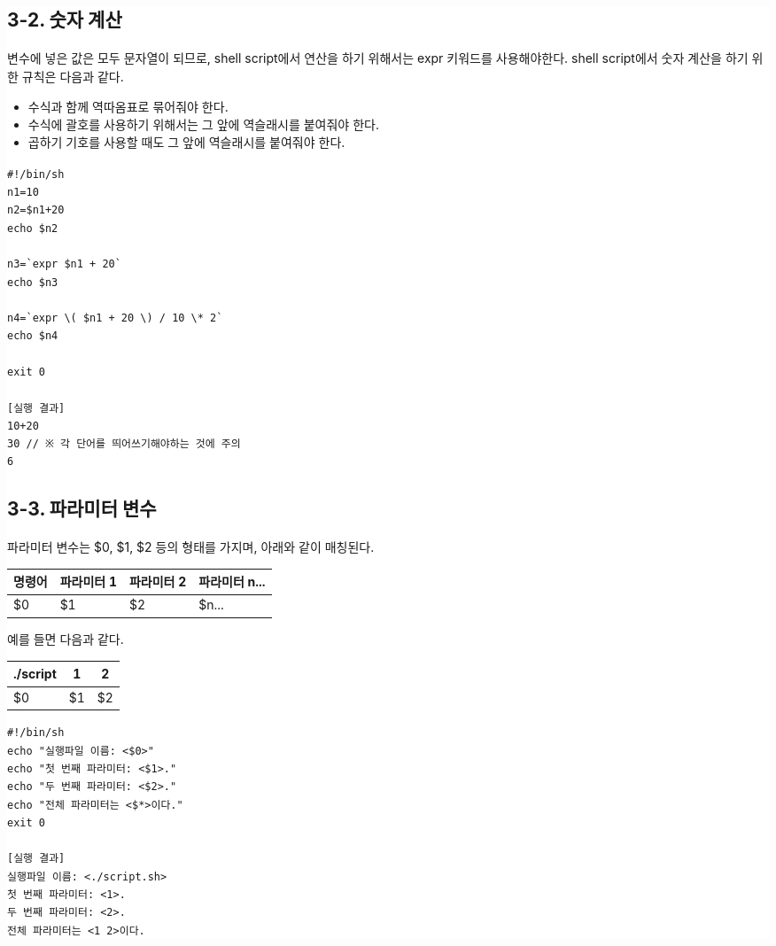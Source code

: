 ## 3-2. 숫자 계산
변수에 넣은 값은 모두 문자열이 되므로, shell script에서 연산을 하기 위해서는 expr 키워드를 사용해야한다.
shell script에서 숫자 계산을 하기 위한 규칙은 다음과 같다.
- 수식과 함께 역따옴표로 묶어줘야 한다.
- 수식에 괄호를 사용하기 위해서는 그 앞에 역슬래시를 붙여줘야 한다.
- 곱하기 기호를 사용할 때도 그 앞에 역슬래시를 붙여줘야 한다.

```
#!/bin/sh
n1=10
n2=$n1+20
echo $n2

n3=`expr $n1 + 20`
echo $n3

n4=`expr \( $n1 + 20 \) / 10 \* 2`
echo $n4

exit 0

[실행 결과]
10+20
30 // ※ 각 단어를 띄어쓰기해야하는 것에 주의
6
```

## 3-3. 파라미터 변수
파라미터 변수는 $0, $1, $2 등의 형태를 가지며, 아래와 같이 매칭된다.

명령어 | 파라미터 1 | 파라미터 2 | 파라미터 n...
--- | --- | --- | ---
$0 | $1 | $2 | $n...

예를 들면 다음과 같다.

./script | 1 | 2
--- | --- | ---
$0 | $1 | $2

```
#!/bin/sh
echo "실행파일 이름: <$0>"
echo "첫 번째 파라미터: <$1>."
echo "두 번째 파라미터: <$2>."
echo "전체 파라미터는 <$*>이다."
exit 0

[실행 결과]
실행파일 이름: <./script.sh>
첫 번째 파라미터: <1>.
두 번째 파라미터: <2>.
전체 파라미터는 <1 2>이다.
```
